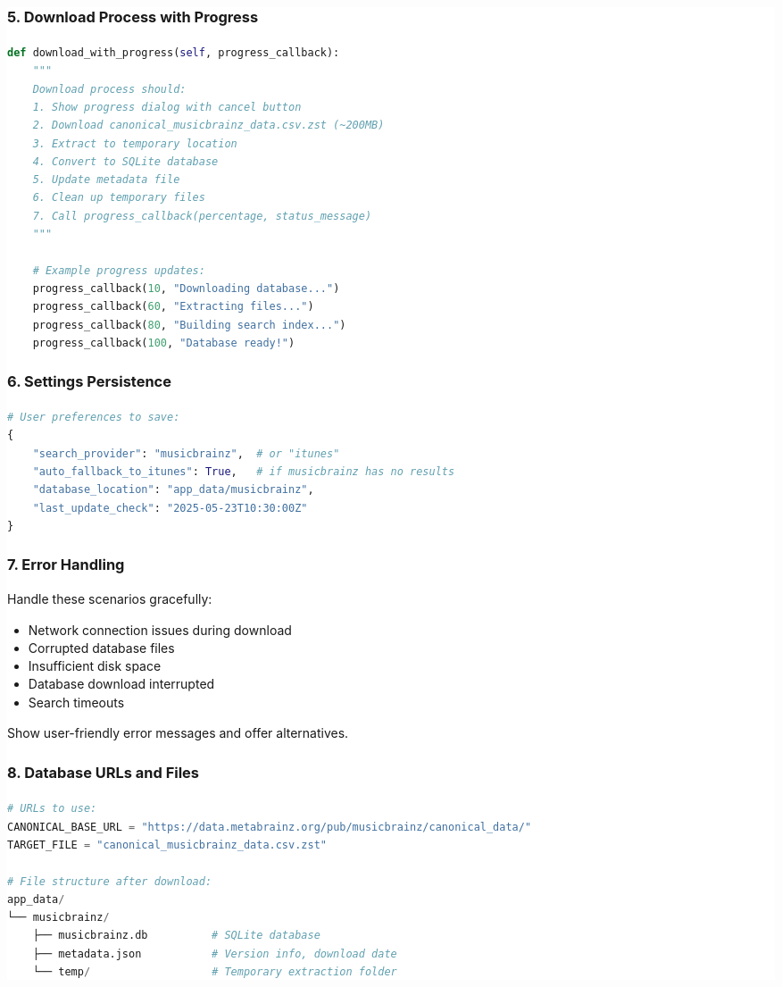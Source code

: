 ### 5. Download Process with Progress

```python
def download_with_progress(self, progress_callback):
    """
    Download process should:
    1. Show progress dialog with cancel button
    2. Download canonical_musicbrainz_data.csv.zst (~200MB)
    3. Extract to temporary location
    4. Convert to SQLite database
    5. Update metadata file
    6. Clean up temporary files
    7. Call progress_callback(percentage, status_message)
    """
    
    # Example progress updates:
    progress_callback(10, "Downloading database...")
    progress_callback(60, "Extracting files...")
    progress_callback(80, "Building search index...")
    progress_callback(100, "Database ready!")
```

### 6. Settings Persistence

```python
# User preferences to save:
{
    "search_provider": "musicbrainz",  # or "itunes"
    "auto_fallback_to_itunes": True,   # if musicbrainz has no results
    "database_location": "app_data/musicbrainz",
    "last_update_check": "2025-05-23T10:30:00Z"
}
```

### 7. Error Handling

Handle these scenarios gracefully:
- Network connection issues during download
- Corrupted database files
- Insufficient disk space
- Database download interrupted
- Search timeouts

Show user-friendly error messages and offer alternatives.

### 8. Database URLs and Files

```python
# URLs to use:
CANONICAL_BASE_URL = "https://data.metabrainz.org/pub/musicbrainz/canonical_data/"
TARGET_FILE = "canonical_musicbrainz_data.csv.zst"

# File structure after download:
app_data/
└── musicbrainz/
    ├── musicbrainz.db          # SQLite database
    ├── metadata.json           # Version info, download date
    └── temp/                   # Temporary extraction folder
```
